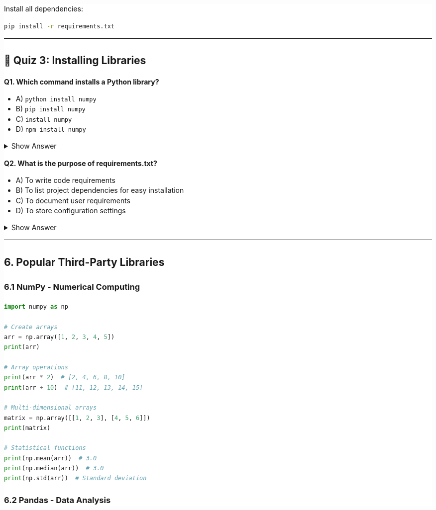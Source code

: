 Install all dependencies:

```bash
pip install -r requirements.txt
```

---

## 📝 Quiz 3: Installing Libraries

**Q1. Which command installs a Python library?**
- A) `python install numpy`
- B) `pip install numpy`
- C) `install numpy`
- D) `npm install numpy`

<details><summary>Show Answer</summary></details>

**Q2. What is the purpose of requirements.txt?**
- A) To write code requirements
- B) To list project dependencies for easy installation
- C) To document user requirements
- D) To store configuration settings

<details><summary>Show Answer</summary></details>

---

## 6. Popular Third-Party Libraries

### 6.1 NumPy - Numerical Computing

```python
import numpy as np

# Create arrays
arr = np.array([1, 2, 3, 4, 5])
print(arr)

# Array operations
print(arr * 2)  # [2, 4, 6, 8, 10]
print(arr + 10)  # [11, 12, 13, 14, 15]

# Multi-dimensional arrays
matrix = np.array([[1, 2, 3], [4, 5, 6]])
print(matrix)

# Statistical functions
print(np.mean(arr))  # 3.0
print(np.median(arr))  # 3.0
print(np.std(arr))  # Standard deviation
```

### 6.2 Pandas - Data Analysis
